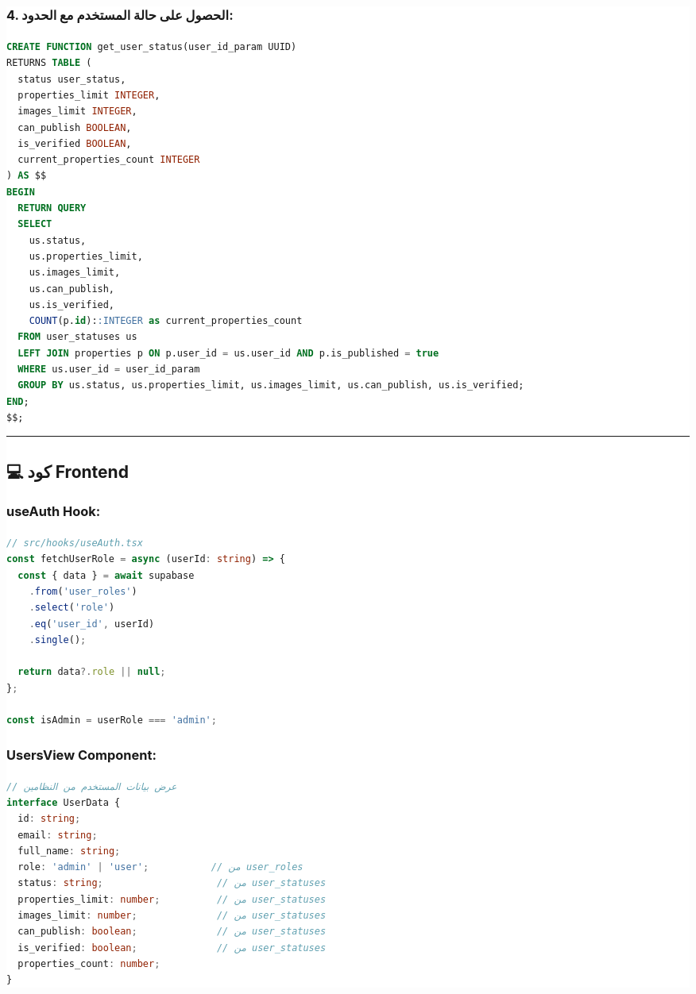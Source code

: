 ### 4. **الحصول على حالة المستخدم مع الحدود:**
```sql
CREATE FUNCTION get_user_status(user_id_param UUID)
RETURNS TABLE (
  status user_status,
  properties_limit INTEGER,
  images_limit INTEGER,
  can_publish BOOLEAN,
  is_verified BOOLEAN,
  current_properties_count INTEGER
) AS $$
BEGIN
  RETURN QUERY
  SELECT 
    us.status,
    us.properties_limit,
    us.images_limit,
    us.can_publish,
    us.is_verified,
    COUNT(p.id)::INTEGER as current_properties_count
  FROM user_statuses us
  LEFT JOIN properties p ON p.user_id = us.user_id AND p.is_published = true
  WHERE us.user_id = user_id_param
  GROUP BY us.status, us.properties_limit, us.images_limit, us.can_publish, us.is_verified;
END;
$$;
```

---

## 💻 كود Frontend

### **useAuth Hook:**
```typescript
// src/hooks/useAuth.tsx
const fetchUserRole = async (userId: string) => {
  const { data } = await supabase
    .from('user_roles')
    .select('role')
    .eq('user_id', userId)
    .single();
  
  return data?.role || null;
};

const isAdmin = userRole === 'admin';
```

### **UsersView Component:**
```typescript
// عرض بيانات المستخدم من النظامين
interface UserData {
  id: string;
  email: string;
  full_name: string;
  role: 'admin' | 'user';           // من user_roles
  status: string;                    // من user_statuses
  properties_limit: number;          // من user_statuses
  images_limit: number;              // من user_statuses
  can_publish: boolean;              // من user_statuses
  is_verified: boolean;              // من user_statuses
  properties_count: number;
}
```